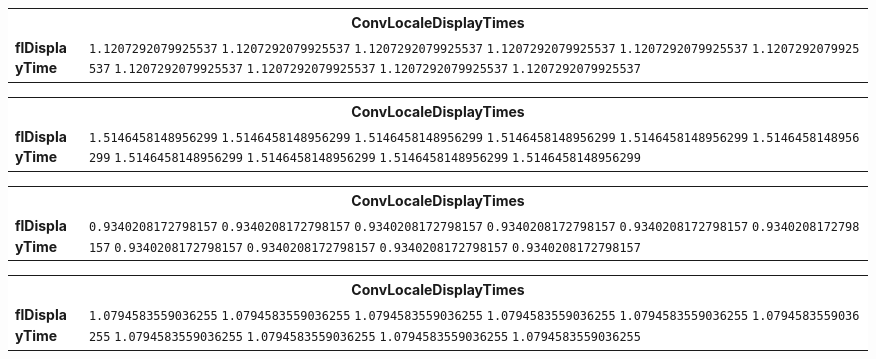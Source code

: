 
<table><tr><th colspan="100%">ConvLocaleDisplayTimes</th></tr><tr><td><b>flDisplayTime</b></td><td><code>1.1207292079925537</code>
<code>1.1207292079925537</code>
<code>1.1207292079925537</code>
<code>1.1207292079925537</code>
<code>1.1207292079925537</code>
<code>1.1207292079925537</code>
<code>1.1207292079925537</code>
<code>1.1207292079925537</code>
<code>1.1207292079925537</code>
<code>1.1207292079925537</code>
</td></tr></table>


<table><tr><th colspan="100%">ConvLocaleDisplayTimes</th></tr><tr><td><b>flDisplayTime</b></td><td><code>1.5146458148956299</code>
<code>1.5146458148956299</code>
<code>1.5146458148956299</code>
<code>1.5146458148956299</code>
<code>1.5146458148956299</code>
<code>1.5146458148956299</code>
<code>1.5146458148956299</code>
<code>1.5146458148956299</code>
<code>1.5146458148956299</code>
<code>1.5146458148956299</code>
</td></tr></table>


<table><tr><th colspan="100%">ConvLocaleDisplayTimes</th></tr><tr><td><b>flDisplayTime</b></td><td><code>0.9340208172798157</code>
<code>0.9340208172798157</code>
<code>0.9340208172798157</code>
<code>0.9340208172798157</code>
<code>0.9340208172798157</code>
<code>0.9340208172798157</code>
<code>0.9340208172798157</code>
<code>0.9340208172798157</code>
<code>0.9340208172798157</code>
<code>0.9340208172798157</code>
</td></tr></table>


<table><tr><th colspan="100%">ConvLocaleDisplayTimes</th></tr><tr><td><b>flDisplayTime</b></td><td><code>1.0794583559036255</code>
<code>1.0794583559036255</code>
<code>1.0794583559036255</code>
<code>1.0794583559036255</code>
<code>1.0794583559036255</code>
<code>1.0794583559036255</code>
<code>1.0794583559036255</code>
<code>1.0794583559036255</code>
<code>1.0794583559036255</code>
<code>1.0794583559036255</code>
</td></tr></table>
